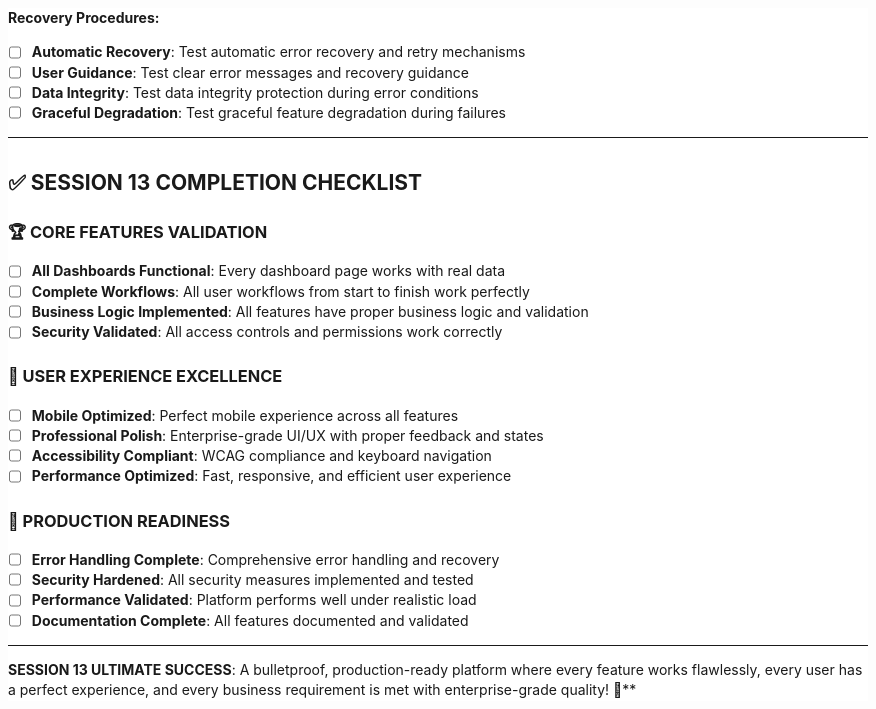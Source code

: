 **Recovery Procedures:**
- [ ] **Automatic Recovery**: Test automatic error recovery and retry mechanisms
- [ ] **User Guidance**: Test clear error messages and recovery guidance
- [ ] **Data Integrity**: Test data integrity protection during error conditions
- [ ] **Graceful Degradation**: Test graceful feature degradation during failures

---

## ✅ **SESSION 13 COMPLETION CHECKLIST**

### **🏆 CORE FEATURES VALIDATION**
- [ ] **All Dashboards Functional**: Every dashboard page works with real data
- [ ] **Complete Workflows**: All user workflows from start to finish work perfectly
- [ ] **Business Logic Implemented**: All features have proper business logic and validation
- [ ] **Security Validated**: All access controls and permissions work correctly

### **🎨 USER EXPERIENCE EXCELLENCE**
- [ ] **Mobile Optimized**: Perfect mobile experience across all features
- [ ] **Professional Polish**: Enterprise-grade UI/UX with proper feedback and states
- [ ] **Accessibility Compliant**: WCAG compliance and keyboard navigation
- [ ] **Performance Optimized**: Fast, responsive, and efficient user experience

### **🚀 PRODUCTION READINESS**
- [ ] **Error Handling Complete**: Comprehensive error handling and recovery
- [ ] **Security Hardened**: All security measures implemented and tested
- [ ] **Performance Validated**: Platform performs well under realistic load
- [ ] **Documentation Complete**: All features documented and validated

---

**SESSION 13 ULTIMATE SUCCESS**: A bulletproof, production-ready platform where every feature works flawlessly, every user has a perfect experience, and every business requirement is met with enterprise-grade quality! 🚀**
